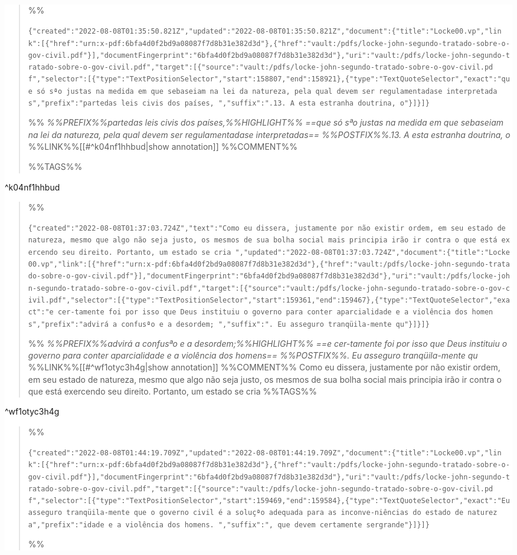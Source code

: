 
>%%
>```annotation-json
>{"created":"2022-08-08T01:35:50.821Z","updated":"2022-08-08T01:35:50.821Z","document":{"title":"Locke00.vp","link":[{"href":"urn:x-pdf:6bfa4d0f2bd9a08087f7d8b31e382d3d"},{"href":"vault:/pdfs/locke-john-segundo-tratado-sobre-o-gov-civil.pdf"}],"documentFingerprint":"6bfa4d0f2bd9a08087f7d8b31e382d3d"},"uri":"vault:/pdfs/locke-john-segundo-tratado-sobre-o-gov-civil.pdf","target":[{"source":"vault:/pdfs/locke-john-segundo-tratado-sobre-o-gov-civil.pdf","selector":[{"type":"TextPositionSelector","start":158807,"end":158921},{"type":"TextQuoteSelector","exact":"que só sªo justas na medida em que sebaseiam na lei da natureza, pela qual devem ser regulamentadase interpretadas","prefix":"partedas leis civis dos países, ","suffix":".13. A esta estranha doutrina, o"}]}]}
>```
>%%
>*%%PREFIX%%partedas leis civis dos países,%%HIGHLIGHT%% ==que só sªo justas na medida em que sebaseiam na lei da natureza, pela qual devem ser regulamentadase interpretadas== %%POSTFIX%%.13. A esta estranha doutrina, o*
>%%LINK%%[[#^k04nf1hhbud|show annotation]]
>%%COMMENT%%
>
>%%TAGS%%
>
^k04nf1hhbud


>%%
>```annotation-json
>{"created":"2022-08-08T01:37:03.724Z","text":"Como eu dissera, justamente por não existir ordem, em seu estado de natureza, mesmo que algo não seja justo, os mesmos de sua bolha social mais principia irão ir contra o que está exercendo seu direito. Portanto, um estado se cria ","updated":"2022-08-08T01:37:03.724Z","document":{"title":"Locke00.vp","link":[{"href":"urn:x-pdf:6bfa4d0f2bd9a08087f7d8b31e382d3d"},{"href":"vault:/pdfs/locke-john-segundo-tratado-sobre-o-gov-civil.pdf"}],"documentFingerprint":"6bfa4d0f2bd9a08087f7d8b31e382d3d"},"uri":"vault:/pdfs/locke-john-segundo-tratado-sobre-o-gov-civil.pdf","target":[{"source":"vault:/pdfs/locke-john-segundo-tratado-sobre-o-gov-civil.pdf","selector":[{"type":"TextPositionSelector","start":159361,"end":159467},{"type":"TextQuoteSelector","exact":"e cer-tamente foi por isso que Deus instituiu o governo para conter aparcialidade e a violência dos homens","prefix":"advirá a confusªo e a desordem; ","suffix":". Eu asseguro tranqüila-mente qu"}]}]}
>```
>%%
>*%%PREFIX%%advirá a confusªo e a desordem;%%HIGHLIGHT%% ==e cer-tamente foi por isso que Deus instituiu o governo para conter aparcialidade e a violência dos homens== %%POSTFIX%%. Eu asseguro tranqüila-mente qu*
>%%LINK%%[[#^wf1otyc3h4g|show annotation]]
>%%COMMENT%%
>Como eu dissera, justamente por não existir ordem, em seu estado de natureza, mesmo que algo não seja justo, os mesmos de sua bolha social mais principia irão ir contra o que está exercendo seu direito. Portanto, um estado se cria 
>%%TAGS%%
>
^wf1otyc3h4g


>%%
>```annotation-json
>{"created":"2022-08-08T01:44:19.709Z","updated":"2022-08-08T01:44:19.709Z","document":{"title":"Locke00.vp","link":[{"href":"urn:x-pdf:6bfa4d0f2bd9a08087f7d8b31e382d3d"},{"href":"vault:/pdfs/locke-john-segundo-tratado-sobre-o-gov-civil.pdf"}],"documentFingerprint":"6bfa4d0f2bd9a08087f7d8b31e382d3d"},"uri":"vault:/pdfs/locke-john-segundo-tratado-sobre-o-gov-civil.pdf","target":[{"source":"vault:/pdfs/locke-john-segundo-tratado-sobre-o-gov-civil.pdf","selector":[{"type":"TextPositionSelector","start":159469,"end":159584},{"type":"TextQuoteSelector","exact":"Eu asseguro tranqüila-mente que o governo civil é a soluçªo adequada para as inconve-niências do estado de natureza","prefix":"idade e a violência dos homens. ","suffix":", que devem certamente sergrande"}]}]}
>```
>%%
